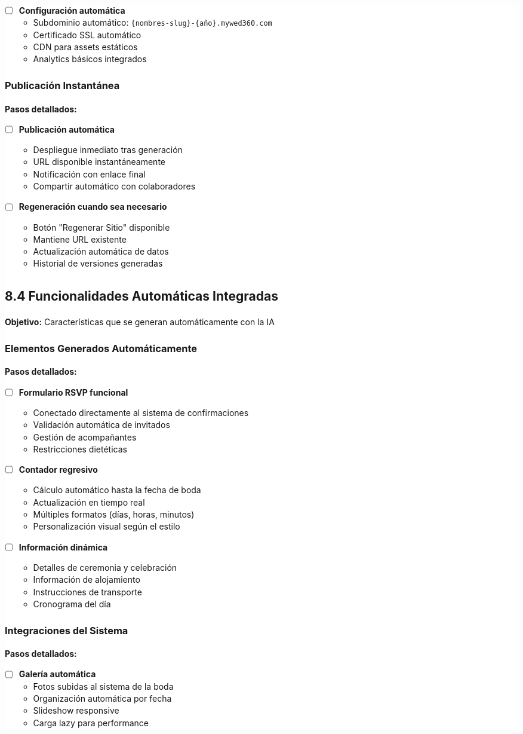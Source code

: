- [ ] **Configuración automática**
  - Subdominio automático: `{nombres-slug}-{año}.mywed360.com`
  - Certificado SSL automático
  - CDN para assets estáticos
  - Analytics básicos integrados

### Publicación Instantánea
**Pasos detallados:**
- [ ] **Publicación automática**
  - Despliegue inmediato tras generación
  - URL disponible instantáneamente
  - Notificación con enlace final
  - Compartir automático con colaboradores

- [ ] **Regeneración cuando sea necesario**
  - Botón "Regenerar Sitio" disponible
  - Mantiene URL existente
  - Actualización automática de datos
  - Historial de versiones generadas

## 8.4 Funcionalidades Automáticas Integradas
**Objetivo:** Características que se generan automáticamente con la IA

### Elementos Generados Automáticamente
**Pasos detallados:**
- [ ] **Formulario RSVP funcional**
  - Conectado directamente al sistema de confirmaciones
  - Validación automática de invitados
  - Gestión de acompañantes
  - Restricciones dietéticas

- [ ] **Contador regresivo**
  - Cálculo automático hasta la fecha de boda
  - Actualización en tiempo real
  - Múltiples formatos (días, horas, minutos)
  - Personalización visual según el estilo

- [ ] **Información dinámica**
  - Detalles de ceremonia y celebración
  - Información de alojamiento
  - Instrucciones de transporte
  - Cronograma del día

### Integraciones del Sistema
**Pasos detallados:**
- [ ] **Galería automática**
  - Fotos subidas al sistema de la boda
  - Organización automática por fecha
  - Slideshow responsive
  - Carga lazy para performance
